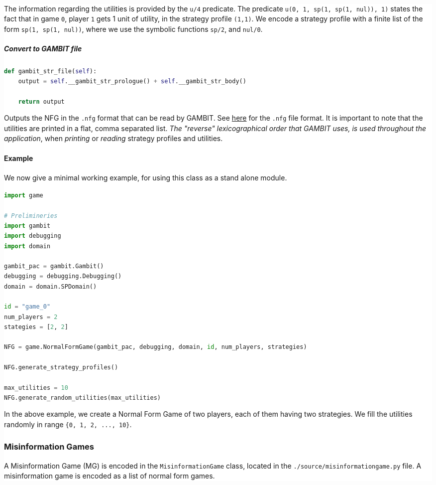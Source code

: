 The information regarding the utilities is provided by the `u/4` predicate. The predicate `u(0, 1, sp(1, sp(1, nul)), 1)` states the fact that in game `0`, player `1` gets 1 unit of utility, in the strategy profile `(1,1)`. We encode a strategy profile with a finite list of the form `sp(1, sp(1, nul))`, where we use the symbolic functions `sp/2`, and `nul/0`.

##### Convert to GAMBIT file

```python
def gambit_str_file(self):
    output = self.__gambit_str_prologue() + self.__gambit_str_body()
		
	return output
```

Outputs the NFG in the `.nfg` format that can be read by GAMBIT. See [here](https://gambitproject.readthedocs.io/en/latest/formats.html#the-strategic-game-nfg-file-format-payoff-version) for the `.nfg` file format. It is important to note that the utilities are printed in a flat, comma separated list. *The "reverse" lexicographical order that GAMBIT uses, is used throughout the application*, when *printing* or *reading* strategy profiles and utilities.

#### Example

We now give a minimal working example, for using this class as a stand alone module.

```python
import game

# Prelimineries
import gambit
import debugging
import domain

gambit_pac = gambit.Gambit()
debugging = debugging.Debugging()
domain = domain.SPDomain()

id = "game_0"
num_players = 2
stategies = [2, 2]

NFG = game.NormalFormGame(gambit_pac, debugging, domain, id, num_players, strategies)

NFG.generate_strategy_profiles()

max_utilities = 10
NFG.generate_random_utilities(max_utilities)
```

In the above example, we create a Normal Form Game of two players, each of them having two strategies. We fill the utilities randomly in range `{0, 1, 2, ..., 10}`.

### Misinformation Games

A Misinformation Game (MG) is encoded in the `MisinformationGame` class, located in the `./source/misinformationgame.py` file.  A misinformation game is encoded as a list of normal form games.


[^1]: We omitted the details here, please refer to the section about Parallelism for a detailed (while informal) "proof".
[^1]: In the paper we define explicitly this subset $V_{mG}$, of $\mathcal{U}^\star$.  We avoid here a formal definition to ease the discussion.
[^1]: Apart from our ever present scientific curiosity.
[^1]: More precisely,  this mixed strategy is given as an SME strategy in the call `python main.py -r 2 3 4 10 -fm -mtt 2 -dmn d 4 -se 0`.
[^1]: See the module [`multiprocessing.Process`](https://docs.python.org/3/library/multiprocessing.html).
[^1]: See Social Welfare, some slides from AUEB [here](https://eclass.aueb.gr/modules/document/file.php/INF406/%CE%94%CE%B9%CE%B1%CE%BB%CE%AD%CE%BE%CE%B5%CE%B9%CF%82/AGT21-10-social-welfare.pdf). It is the *sum* of the utilities of the players in a given strategy profile.
[^1]: Hence, we could omit the preprocessing, and with *high probability* we would not be wrong.
[^2]: The author of this program had some error in the preprocessing routine, but still got correct results in comparison with a previous version of the program without preprocessing. Perhaps a take to home lesson is that a  wrong program can still give correct results.